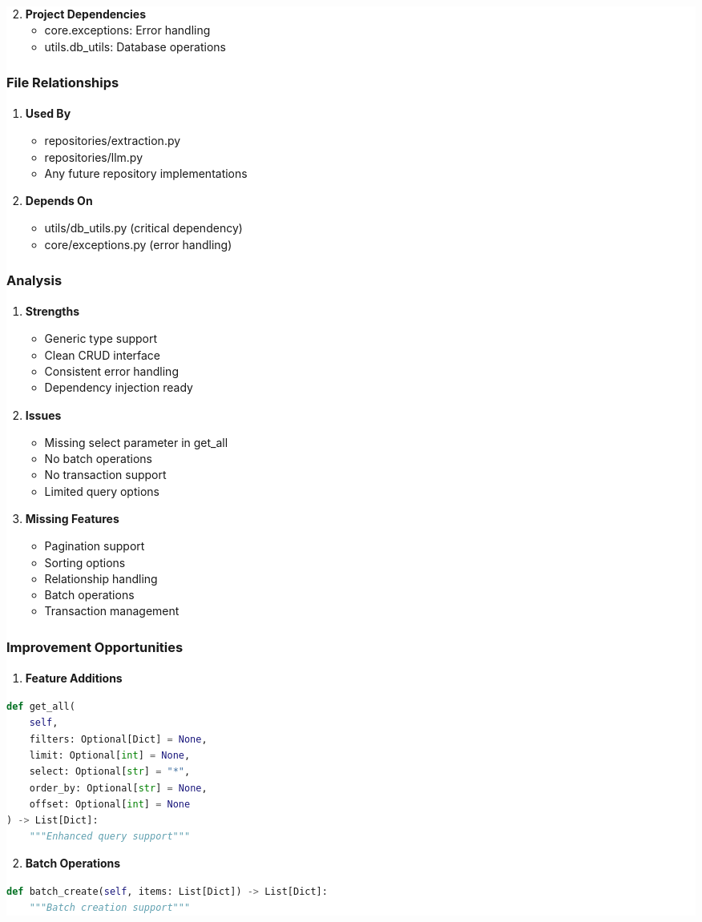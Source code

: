 2. **Project Dependencies**
   - core.exceptions: Error handling
   - utils.db_utils: Database operations

### File Relationships
1. **Used By**
   - repositories/extraction.py
   - repositories/llm.py
   - Any future repository implementations

2. **Depends On**
   - utils/db_utils.py (critical dependency)
   - core/exceptions.py (error handling)

### Analysis
1. **Strengths**
   - Generic type support
   - Clean CRUD interface
   - Consistent error handling
   - Dependency injection ready

2. **Issues**
   - Missing select parameter in get_all
   - No batch operations
   - No transaction support
   - Limited query options

3. **Missing Features**
   - Pagination support
   - Sorting options
   - Relationship handling
   - Batch operations
   - Transaction management

### Improvement Opportunities
1. **Feature Additions**
```python
def get_all(
    self,
    filters: Optional[Dict] = None,
    limit: Optional[int] = None,
    select: Optional[str] = "*",
    order_by: Optional[str] = None,
    offset: Optional[int] = None
) -> List[Dict]:
    """Enhanced query support"""
```

2. **Batch Operations**
```python
def batch_create(self, items: List[Dict]) -> List[Dict]:
    """Batch creation support"""
```
